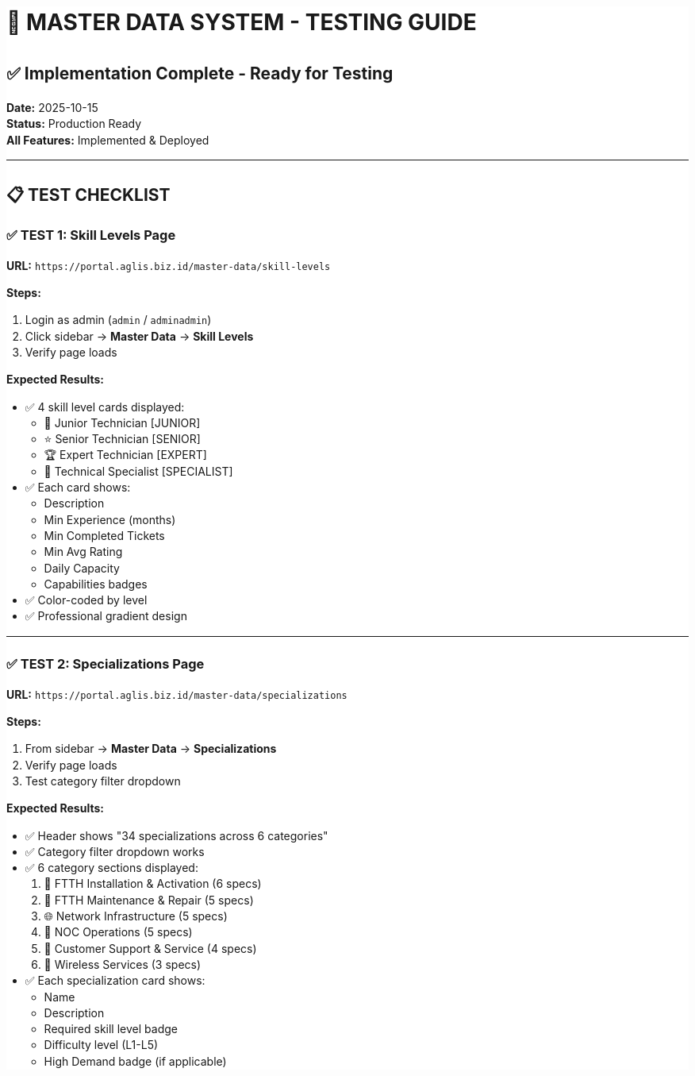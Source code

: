# 🧪 MASTER DATA SYSTEM - TESTING GUIDE

## ✅ Implementation Complete - Ready for Testing

**Date:** 2025-10-15  
**Status:** Production Ready  
**All Features:** Implemented & Deployed

---

## 📋 TEST CHECKLIST

### ✅ **TEST 1: Skill Levels Page**

**URL:** `https://portal.aglis.biz.id/master-data/skill-levels`

**Steps:**
1. Login as admin (`admin` / `adminadmin`)
2. Click sidebar → **Master Data** → **Skill Levels**
3. Verify page loads

**Expected Results:**
- ✅ 4 skill level cards displayed:
  - 🌱 Junior Technician [JUNIOR]
  - ⭐ Senior Technician [SENIOR]
  - 🏆 Expert Technician [EXPERT]
  - 💎 Technical Specialist [SPECIALIST]
- ✅ Each card shows:
  - Description
  - Min Experience (months)
  - Min Completed Tickets
  - Min Avg Rating
  - Daily Capacity
  - Capabilities badges
- ✅ Color-coded by level
- ✅ Professional gradient design

---

### ✅ **TEST 2: Specializations Page**

**URL:** `https://portal.aglis.biz.id/master-data/specializations`

**Steps:**
1. From sidebar → **Master Data** → **Specializations**
2. Verify page loads
3. Test category filter dropdown

**Expected Results:**
- ✅ Header shows "34 specializations across 6 categories"
- ✅ Category filter dropdown works
- ✅ 6 category sections displayed:
  1. 📘 FTTH Installation & Activation (6 specs)
  2. 🔧 FTTH Maintenance & Repair (5 specs)
  3. 🌐 Network Infrastructure (5 specs)
  4. 📡 NOC Operations (5 specs)
  5. 👥 Customer Support & Service (4 specs)
  6. 📶 Wireless Services (3 specs)
- ✅ Each specialization card shows:
  - Name
  - Description
  - Required skill level badge
  - Difficulty level (L1-L5)
  - High Demand badge (if applicable)